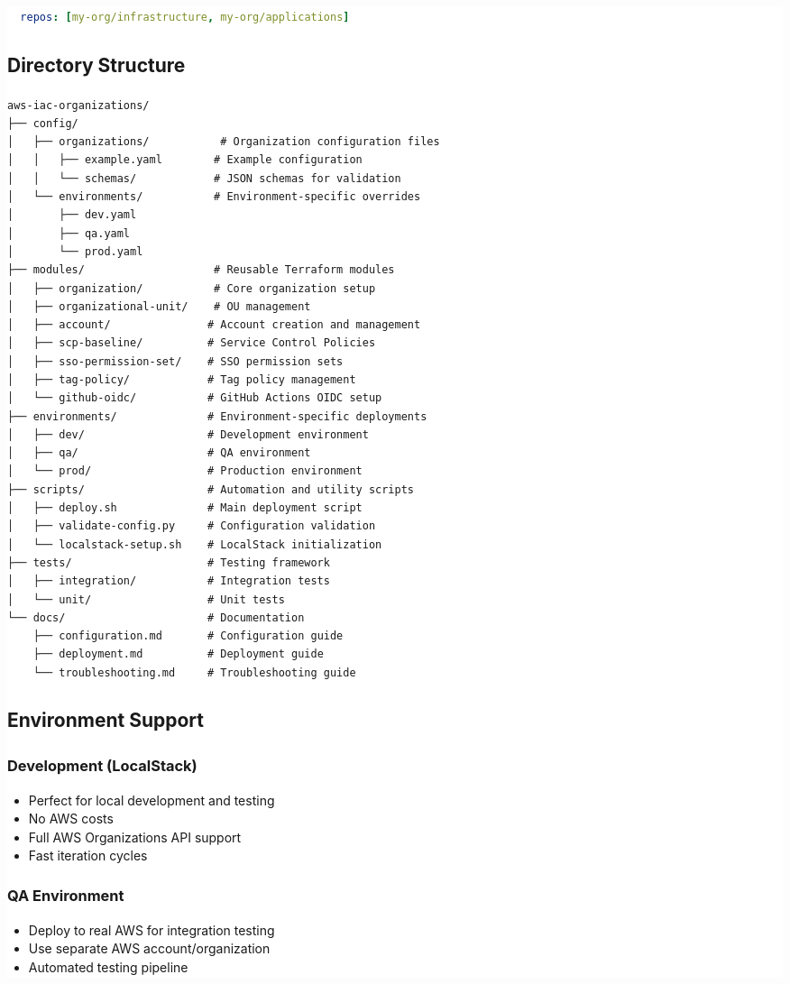 ```yaml
  repos: [my-org/infrastructure, my-org/applications]
```

## Directory Structure

```
aws-iac-organizations/
├── config/
│   ├── organizations/           # Organization configuration files
│   │   ├── example.yaml        # Example configuration
│   │   └── schemas/            # JSON schemas for validation
│   └── environments/           # Environment-specific overrides
│       ├── dev.yaml
│       ├── qa.yaml  
│       └── prod.yaml
├── modules/                    # Reusable Terraform modules
│   ├── organization/           # Core organization setup
│   ├── organizational-unit/    # OU management
│   ├── account/               # Account creation and management
│   ├── scp-baseline/          # Service Control Policies
│   ├── sso-permission-set/    # SSO permission sets
│   ├── tag-policy/            # Tag policy management
│   └── github-oidc/           # GitHub Actions OIDC setup
├── environments/              # Environment-specific deployments
│   ├── dev/                   # Development environment
│   ├── qa/                    # QA environment
│   └── prod/                  # Production environment
├── scripts/                   # Automation and utility scripts
│   ├── deploy.sh              # Main deployment script
│   ├── validate-config.py     # Configuration validation
│   └── localstack-setup.sh    # LocalStack initialization
├── tests/                     # Testing framework
│   ├── integration/           # Integration tests
│   └── unit/                  # Unit tests
└── docs/                      # Documentation
    ├── configuration.md       # Configuration guide
    ├── deployment.md          # Deployment guide
    └── troubleshooting.md     # Troubleshooting guide
```

## Environment Support

### Development (LocalStack)
- Perfect for local development and testing
- No AWS costs
- Full AWS Organizations API support
- Fast iteration cycles

### QA Environment  
- Deploy to real AWS for integration testing
- Use separate AWS account/organization
- Automated testing pipeline
